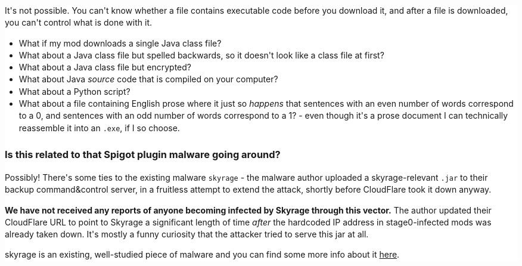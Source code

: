 It's not possible. You can't know whether a file contains executable code before you download it, 
and after a file is downloaded, you can't control what is done with it.

* What if my mod downloads a single Java class file?
* What about a Java class file but spelled backwards, so it doesn't look like a class file at first?
* What about a Java class file but encrypted?
* What about Java *source* code that is compiled on your computer?
* What about a Python script?
* What about a file containing English prose where it just so *happens* that sentences with an 
even number of words correspond to a 0, and sentences with an odd number of words correspond to 
a 1? - even though it's a prose document I can technically reassemble it into 
an `.exe`, if I so choose.

### Is this related to that Spigot plugin malware going around?

Possibly! There's some ties to the existing malware `skyrage` - the malware author uploaded a 
skyrage-relevant `.jar` to their backup command&control server, in a fruitless attempt to 
extend the attack, shortly before CloudFlare took it down anyway.

**We have not received any reports of anyone becoming infected by Skyrage through this vector.** 
The author updated their CloudFlare URL to point to Skyrage a significant length of time *after* 
the hardcoded IP address in stage0-infected mods was already taken down. It's mostly a funny 
curiosity that the attacker tried to serve this jar at all.

skyrage is an existing, well-studied piece of malware and you can find some more info about 
it [here](https://ljskatt.no/analysis/updater_class/).
